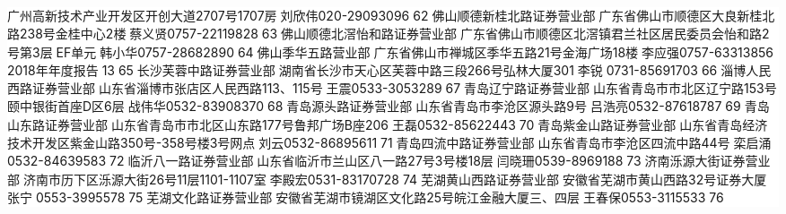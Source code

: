 广州高新技术产业开发区开创大道2707号1707房
刘欣伟020-29093096
62
佛山顺德新桂北路证券营业部
广东省佛山市顺德区大良新桂北路238号金桂中心2楼
蔡义贤0757-22119828
63
佛山顺德北滘怡和路证券营业部
广东省佛山市顺德区北滘镇君兰社区居民委员会怡和路2号第3层
EF单元
韩小华0757-28682890
64
佛山季华五路营业部
广东省佛山市禅城区季华五路21号金海广场18楼
李应强0757-63313856
2018年年度报告
13
65
长沙芙蓉中路证券营业部
湖南省长沙市天心区芙蓉中路三段266号弘林大厦301
李锐
0731-85691703
66
淄博人民西路证券营业部
山东省淄博市张店区人民西路113、115号
王震0533-3053289
67
青岛辽宁路证券营业部
山东省青岛市市北区辽宁路153号颐中银街首座D区6层
战伟华0532-83908370
68
青岛源头路证券营业部
山东省青岛市李沧区源头路9号
吕浩亮0532-87618787
69
青岛山东路证券营业部
山东省青岛市市北区山东路177号鲁邦广场B座206
王磊0532-85622443
70
青岛紫金山路证券营业部
山东省青岛经济技术开发区紫金山路350号-358号楼3号网点
刘云0532-86895611
71
青岛四流中路证券营业部
山东省青岛市李沧区四流中路44号
栾启涌0532-84639583
72
临沂八一路证券营业部
山东省临沂市兰山区八一路27号3号楼18层
闫晓珊0539-8969188
73
济南泺源大街证券营业部
济南市历下区泺源大街26号11层1101-1107室
李殿宏0531-83170728
74
芜湖黄山西路证券营业部
安徽省芜湖市黄山西路32号证券大厦
张宁
0553-3995578
75
芜湖文化路证券营业部
安徽省芜湖市镜湖区文化路25号皖江金融大厦三、四层
王春保0553-3115533
76
